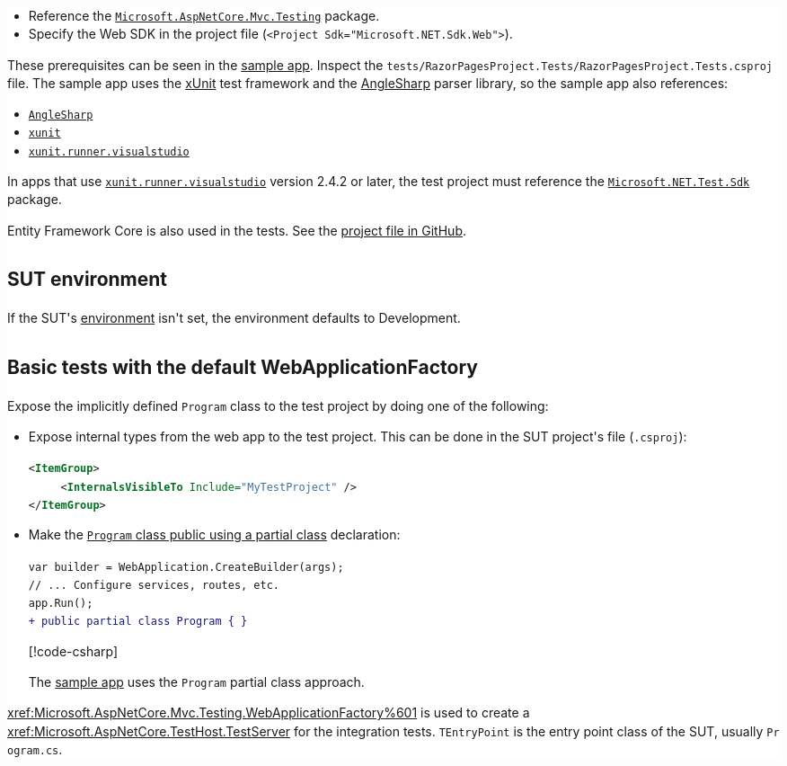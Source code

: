 * Reference the [`Microsoft.AspNetCore.Mvc.Testing`](https://www.nuget.org/packages/Microsoft.AspNetCore.Mvc.Testing) package.
* Specify the Web SDK in the project file (`<Project Sdk="Microsoft.NET.Sdk.Web">`).

These prerequisites can be seen in the [sample app](https://github.com/dotnet/AspNetCore.Docs.Samples/tree/main/test/integration-tests/IntegrationTestsSample). Inspect the `tests/RazorPagesProject.Tests/RazorPagesProject.Tests.csproj` file. The sample app uses the [xUnit](https://xunit.net/) test framework and the [AngleSharp](https://anglesharp.github.io/) parser library, so the sample app also references:

* [`AngleSharp`](https://www.nuget.org/packages/AngleSharp)
* [`xunit`](https://www.nuget.org/packages/xunit)
* [`xunit.runner.visualstudio`](https://www.nuget.org/packages/xunit.runner.visualstudio)

In apps that use [`xunit.runner.visualstudio`](https://www.nuget.org/packages/xunit.runner.visualstudio) version 2.4.2 or later, the test project must reference the [`Microsoft.NET.Test.Sdk`](https://www.nuget.org/packages/Microsoft.NET.Test.Sdk) package.

Entity Framework Core is also used in the tests. See the [project file in GitHub](https://github.com/dotnet/AspNetCore.Docs.Samples/blob/main/test/integration-tests/IntegrationTestsSample/src/RazorPagesProject/RazorPagesProject.csproj).

## SUT environment

If the SUT's [environment](xref:fundamentals/environments) isn't set, the environment defaults to Development.

## Basic tests with the default WebApplicationFactory

Expose the implicitly defined `Program` class to the test project by doing one of the following:

* Expose internal types from the web app to the test project. This can be done in the SUT project's file (`.csproj`):
  ```xml
  <ItemGroup>
       <InternalsVisibleTo Include="MyTestProject" />
  </ItemGroup>
  ```
* Make the [`Program` class public using a partial class](https://github.com/dotnet/AspNetCore.Docs.Samples/blob/main/test/integration-tests/IntegrationTestsSample/src/RazorPagesProject/Program.cs) declaration:

  ```diff
  var builder = WebApplication.CreateBuilder(args);
  // ... Configure services, routes, etc.
  app.Run();
  + public partial class Program { }
  ```
  
  [!code-csharp[](~/../AspNetCore.Docs.Samples/test/integration-tests/IntegrationTestsSample/tests/RazorPagesProject.Tests/IntegrationTests/BasicTests.cs?name=snippet1)]

  The [sample app](https://github.com/dotnet/AspNetCore.Docs.Samples/tree/main/test/integration-tests/IntegrationTestsSample) uses the `Program` partial class approach.

<xref:Microsoft.AspNetCore.Mvc.Testing.WebApplicationFactory%601> is used to create a <xref:Microsoft.AspNetCore.TestHost.TestServer> for the integration tests. `TEntryPoint` is the entry point class of the SUT, usually `Program.cs`.
